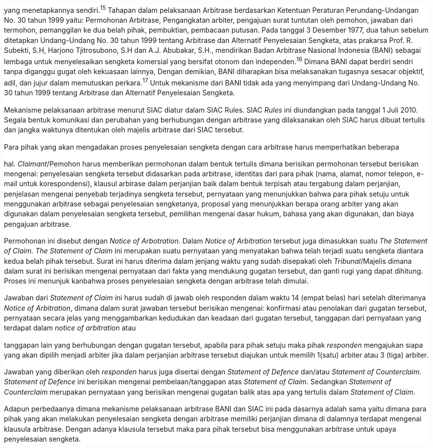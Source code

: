 <p><span class="font4">yang menetapkannya sendiri.<sup>15</sup> Tahapan dalam pelaksanaan Arbitrase berdasarkan Ketentuan Peraturan Perundang-Undangan No. 30 tahun 1999 yaitu: Permohonan Arbitrase, Pengangkatan arbiter, pengajuan surat tuntutan oleh pemohon, jawaban dari termohon, pemanggilan ke dua belah pihak, pembuktian, pembacaan putusan. Pada tanggal 3 Desember 1977, dua tahun sebelum ditetapkan Undang-Undang No. 30 tahun 1999 tentang Arbitrase dan Alternatif Penyelesaian Sengketa, atas prakarsa Prof. R. Subekti, S.H, Harjono Tjitrosubono, S.H dan A.J. Abubakar, S.H., mendirikan Badan Arbitrase Nasional Indonesia (BANI) sebagai lembaga untuk menyelesaikan sengketa komersial yang bersifat otonom dan independen.<sup>16</sup> Dimana BANI dapat berdiri sendri tanpa diganggu gugat oleh kekuasaan lainnya, Dengan demikian, BANI diharapkan bisa melaksanakan tugasnya sesacar objektif, adil, dan jujur dalam memutuskan perkara.<sup>17</sup> Untuk mekanisme dari BANI tidak ada yang menyimpang dari Undang-Undang No. 30 tahun 1999 tentang Arbitrase dan Alternatif Penyelesaian Sengketa.</span></p>
<p><span class="font4">Mekanisme pelaksanaan arbitrase menurut SIAC diatur dalam SIAC Rules. SIAC </span><span class="font4" style="font-style:italic;">Rules</span><span class="font4"> ini diundangkan pada tanggal 1 Juli 2010. Segala bentuk komunikasi dan perubahan yang berhubungan dengan arbitrase yang dilaksanakan oleh SIAC harus dibuat tertulis dan jangka waktunya ditentukan oleh majelis arbitrase dari SIAC tersebut.</span></p>
<p><span class="font4">Para pihak yang akan mengadakan proses penyelesaian sengketa dengan cara arbitrase harus memperhatikan beberapa</span></p>
<p><span class="font4">hal. </span><span class="font4" style="font-style:italic;">Claimant</span><span class="font4">/Pemohon harus memberikan permohonan dalam bentuk tertulis dimana berisikan permohonan tersebut berisikan mengenai: penyelesaian sengketa tersebut didasarkan pada arbitrase, identitas dari para pihak (nama, alamat, nomor telepon, e-mail untuk korespondensi), klausul arbirase dalam perjanjian baik dalam bentuk terpisah atau tergabung dalam perjanjian, penjelasan mengenai penyebab terjadinya sengketa tersebut, pernyataan yang menunjukkan bahwa para pihak setuju untuk menggunakan arbitrase sebagai penyelesaian sengketanya, proposal yang menunjukkan berapa orang arbiter yang akan digunakan dalam penyelesaian sengketa tersebut, pemilihan mengenai dasar hukum, bahasa yang akan digunakan, dan biaya pengajuan arbitrase.</span></p>
<p><span class="font4">Permohonan ini disebut dengan </span><span class="font4" style="font-style:italic;">Notice of Arbotration</span><span class="font4">. Dalam </span><span class="font4" style="font-style:italic;">Notice of Arbitration</span><span class="font4"> tersebut juga dimasukkan suatu </span><span class="font4" style="font-style:italic;">The Statement of Claim. The Statement of Claim</span><span class="font4"> ini merupakan suatu pernyataan yang menyatakan bahwa telah terjadi suatu sengketa diantara kedua belah pihak tersebut. Surat ini harus diterima dalam jenjang waktu yang sudah disepakati oleh </span><span class="font4" style="font-style:italic;">Tribunal</span><span class="font4">/Majelis dimana dalam surat ini berisikan mengenai pernyataan dari fakta yang mendukung gugatan tersebut, dan ganti rugi yang dapat dihitung. Proses ini menunjuk kanbahwa proses penyelesaian sengketa dengan arbitrase telah dimulai.</span></p>
<p><span class="font4">Jawaban dari </span><span class="font4" style="font-style:italic;">Statement of Claim</span><span class="font4"> ini harus sudah di jawab oleh responden dalam waktu 14 (empat belas) hari setelah diterimanya </span><span class="font4" style="font-style:italic;">Notice of Arbitration</span><span class="font4">, dimana dalam surat jawaban tersebut berisikan mengenai: konfirmasi atau penolakan dari gugatan tersebut, pernyataan secara jelas yang menggambarkan kedudukan dan keadaan dari gugatan tersebut, tanggapan dari pernyataan yang terdapat dalam </span><span class="font4" style="font-style:italic;">notice of arbitration</span><span class="font4"> atau</span></p>
<p><span class="font4">tanggapan lain yang berhubungan dengan gugatan tersebut, apabila para pihak setuju maka pihak </span><span class="font4" style="font-style:italic;">responden</span><span class="font4"> mengajukan siapa yang akan dipilih menjadi arbiter jika dalam perjanjian arbitrase tersebut diajukan untuk memilih 1(satu) arbiter atau 3 (tiga) arbiter.</span></p>
<p><span class="font4">Jawaban yang diberikan oleh </span><span class="font4" style="font-style:italic;">responden</span><span class="font4"> harus juga disertai dengan </span><span class="font4" style="font-style:italic;">Statement of Defence</span><span class="font4"> dan/atau </span><span class="font4" style="font-style:italic;">Statement of Counterclaim</span><span class="font4">. </span><span class="font4" style="font-style:italic;">Statement of Defence</span><span class="font4"> ini berisikan mengenai pembelaan/tanggapan atas </span><span class="font4" style="font-style:italic;">Statement of Claim</span><span class="font4">. Sedangkan </span><span class="font4" style="font-style:italic;">Statement of Counterclaim </span><span class="font4">merupakan pernyataan yang berisikan mengenai gugatan balik atas apa yang tertulis dalam </span><span class="font4" style="font-style:italic;">Statement of Claim</span><span class="font4">.</span></p>
<p><span class="font4">Adapun perbedaanya dimana mekanisme pelaksanaan arbitrase BANI dan SIAC ini pada dasarnya adalah sama yaitu dimana para pihak yang akan melakukan penyelesaian sengketa dengan arbitrase memiliki perjanjian dimana di dalamnya terdapat mengenai klausula arbitrase. Dengan adanya klausula tersebut maka para pihak tersebut bisa menggunakan arbitrase untuk upaya penyelesaian sengketa.</span></p>